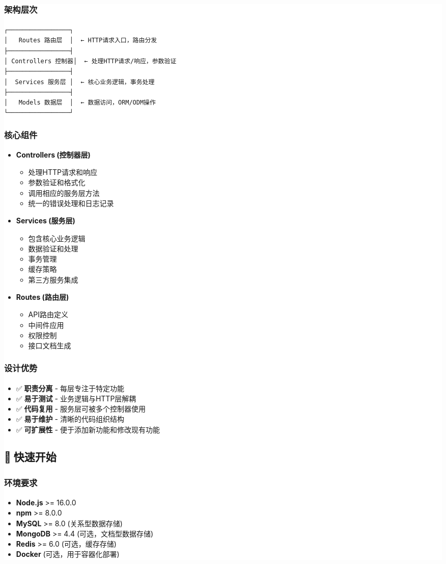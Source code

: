 ### 架构层次

```
┌─────────────────┐
│   Routes 路由层  │  ← HTTP请求入口，路由分发
├─────────────────┤
│ Controllers 控制器│  ← 处理HTTP请求/响应，参数验证
├─────────────────┤
│  Services 服务层 │  ← 核心业务逻辑，事务处理
├─────────────────┤
│   Models 数据层  │  ← 数据访问，ORM/ODM操作
└─────────────────┘
```

### 核心组件

- **Controllers (控制器层)**
  - 处理HTTP请求和响应
  - 参数验证和格式化
  - 调用相应的服务层方法
  - 统一的错误处理和日志记录

- **Services (服务层)**
  - 包含核心业务逻辑
  - 数据验证和处理
  - 事务管理
  - 缓存策略
  - 第三方服务集成

- **Routes (路由层)**
  - API路由定义
  - 中间件应用
  - 权限控制
  - 接口文档生成

### 设计优势

- ✅ **职责分离** - 每层专注于特定功能
- ✅ **易于测试** - 业务逻辑与HTTP层解耦
- ✅ **代码复用** - 服务层可被多个控制器使用
- ✅ **易于维护** - 清晰的代码组织结构
- ✅ **可扩展性** - 便于添加新功能和修改现有功能

## 🚀 快速开始

### 环境要求

- **Node.js** >= 16.0.0
- **npm** >= 8.0.0
- **MySQL** >= 8.0 (关系型数据存储)
- **MongoDB** >= 4.4 (可选，文档型数据存储)
- **Redis** >= 6.0 (可选，缓存存储)
- **Docker** (可选，用于容器化部署)
